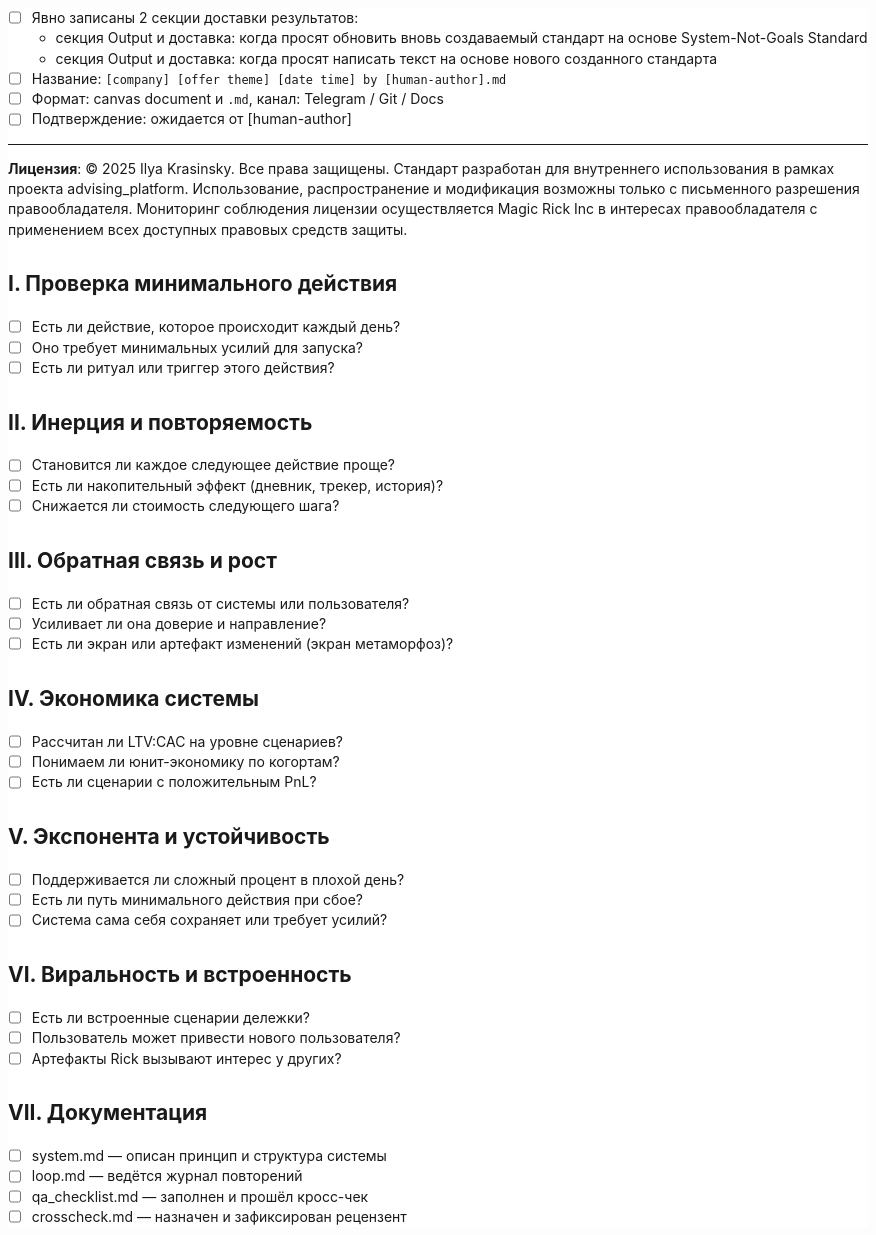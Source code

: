 - [ ] Явно записаны 2 секции доставки результатов:
  - секция Output и доставка: когда просят обновить вновь создаваемый стандарт на основе System-Not-Goals Standard
  - секция Output и доставка: когда просят написать текст на основе нового созданного стандарта
- [ ] Название: `[company] [offer theme] [date time] by [human-author].md`
- [ ] Формат: canvas document и `.md`, канал: Telegram / Git / Docs
- [ ] Подтверждение: ожидается от [human-author]

---

**Лицензия**: © 2025 Ilya Krasinsky. Все права защищены.
Стандарт разработан для внутреннего использования в рамках проекта advising_platform.
Использование, распространение и модификация возможны только с письменного разрешения правообладателя.
Мониторинг соблюдения лицензии осуществляется Magic Rick Inc в интересах правообладателя с применением всех доступных правовых средств защиты.

## I. Проверка минимального действия

- [ ] Есть ли действие, которое происходит каждый день?
- [ ] Оно требует минимальных усилий для запуска?
- [ ] Есть ли ритуал или триггер этого действия?

## II. Инерция и повторяемость

- [ ] Становится ли каждое следующее действие проще?
- [ ] Есть ли накопительный эффект (дневник, трекер, история)?
- [ ] Снижается ли стоимость следующего шага?

## III. Обратная связь и рост

- [ ] Есть ли обратная связь от системы или пользователя?
- [ ] Усиливает ли она доверие и направление?
- [ ] Есть ли экран или артефакт изменений (экран метаморфоз)?

## IV. Экономика системы

- [ ] Рассчитан ли LTV:CAC на уровне сценариев?
- [ ] Понимаем ли юнит-экономику по когортам?
- [ ] Есть ли сценарии с положительным PnL?

## V. Экспонента и устойчивость

- [ ] Поддерживается ли сложный процент в плохой день?
- [ ] Есть ли путь минимального действия при сбое?
- [ ] Система сама себя сохраняет или требует усилий?

## VI. Виральность и встроенность

- [ ] Есть ли встроенные сценарии дележки?
- [ ] Пользователь может привести нового пользователя?
- [ ] Артефакты Rick вызывают интерес у других?

## VII. Документация

- [ ] system.md — описан принцип и структура системы
- [ ] loop.md — ведётся журнал повторений
- [ ] qa_checklist.md — заполнен и прошёл кросс-чек
- [ ] crosscheck.md — назначен и зафиксирован рецензент
